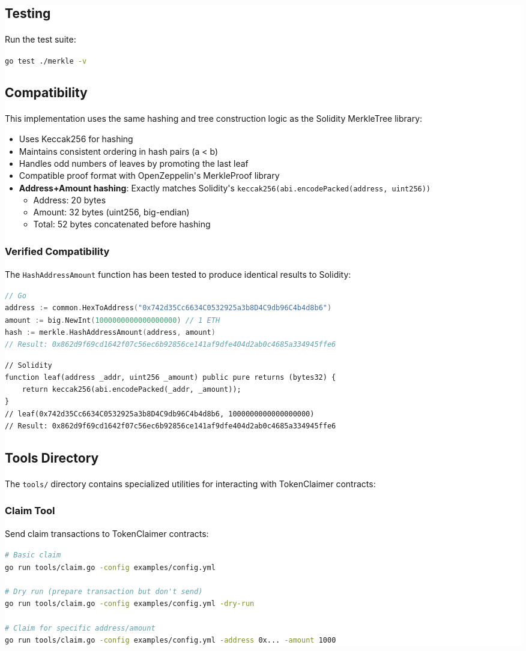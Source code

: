 ## Testing

Run the test suite:

```bash
go test ./merkle -v
```

## Compatibility

This implementation uses the same hashing and tree construction logic as the Solidity MerkleTree library:

- Uses Keccak256 for hashing
- Maintains consistent ordering in hash pairs (a < b)
- Handles odd numbers of leaves by promoting the last leaf
- Compatible proof format with OpenZeppelin's MerkleProof library
- **Address+Amount hashing**: Exactly matches Solidity's `keccak256(abi.encodePacked(address, uint256))`
  - Address: 20 bytes
  - Amount: 32 bytes (uint256, big-endian)
  - Total: 52 bytes concatenated before hashing

### Verified Compatibility

The `HashAddressAmount` function has been tested to produce identical results to Solidity:

```go
// Go
address := common.HexToAddress("0x742d35Cc6634C0532925a3b8D4C9db96C4b4d8b6")
amount := big.NewInt(1000000000000000000) // 1 ETH
hash := merkle.HashAddressAmount(address, amount)
// Result: 0x862d9f69cd1642f07c56ec6b92856ce141af9dfe404d2ab0c4685a334945ffe6
```

```solidity
// Solidity
function leaf(address _addr, uint256 _amount) public pure returns (bytes32) {
    return keccak256(abi.encodePacked(_addr, _amount));
}
// leaf(0x742d35Cc6634C0532925a3b8D4C9db96C4b4d8b6, 1000000000000000000)
// Result: 0x862d9f69cd1642f07c56ec6b92856ce141af9dfe404d2ab0c4685a334945ffe6
```

## Tools Directory

The `tools/` directory contains specialized utilities for interacting with TokenClaimer contracts:

### Claim Tool

Send claim transactions to TokenClaimer contracts:

```bash
# Basic claim
go run tools/claim.go -config examples/config.yml

# Dry run (prepare transaction but don't send)
go run tools/claim.go -config examples/config.yml -dry-run

# Claim for specific address/amount
go run tools/claim.go -config examples/config.yml -address 0x... -amount 1000
```
